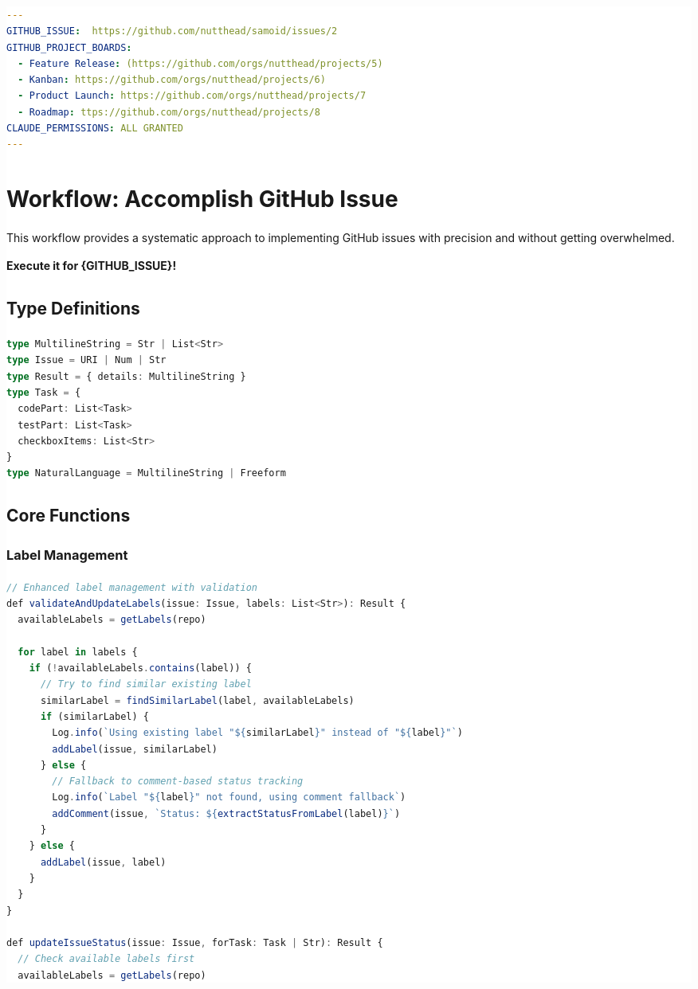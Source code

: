 ```yaml
---
GITHUB_ISSUE:  https://github.com/nutthead/samoid/issues/2
GITHUB_PROJECT_BOARDS:
  - Feature Release: (https://github.com/orgs/nutthead/projects/5)
  - Kanban: https://github.com/orgs/nutthead/projects/6)
  - Product Launch: https://github.com/orgs/nutthead/projects/7
  - Roadmap: ttps://github.com/orgs/nutthead/projects/8
CLAUDE_PERMISSIONS: ALL GRANTED
---
```


# Workflow: Accomplish GitHub Issue

This workflow provides a systematic approach to implementing GitHub issues with precision and without getting overwhelmed.

**__Execute it for {GITHUB_ISSUE}!__**

## Type Definitions

```typescript
type MultilineString = Str | List<Str>
type Issue = URI | Num | Str
type Result = { details: MultilineString }
type Task = {
  codePart: List<Task>
  testPart: List<Task>
  checkboxItems: List<Str>
}
type NaturalLanguage = MultilineString | Freeform
```

## Core Functions

### Label Management
```typescript
// Enhanced label management with validation
def validateAndUpdateLabels(issue: Issue, labels: List<Str>): Result {
  availableLabels = getLabels(repo)

  for label in labels {
    if (!availableLabels.contains(label)) {
      // Try to find similar existing label
      similarLabel = findSimilarLabel(label, availableLabels)
      if (similarLabel) {
        Log.info(`Using existing label "${similarLabel}" instead of "${label}"`)
        addLabel(issue, similarLabel)
      } else {
        // Fallback to comment-based status tracking
        Log.info(`Label "${label}" not found, using comment fallback`)
        addComment(issue, `Status: ${extractStatusFromLabel(label)}`)
      }
    } else {
      addLabel(issue, label)
    }
  }
}

def updateIssueStatus(issue: Issue, forTask: Task | Str): Result {
  // Check available labels first
  availableLabels = getLabels(repo)

```
